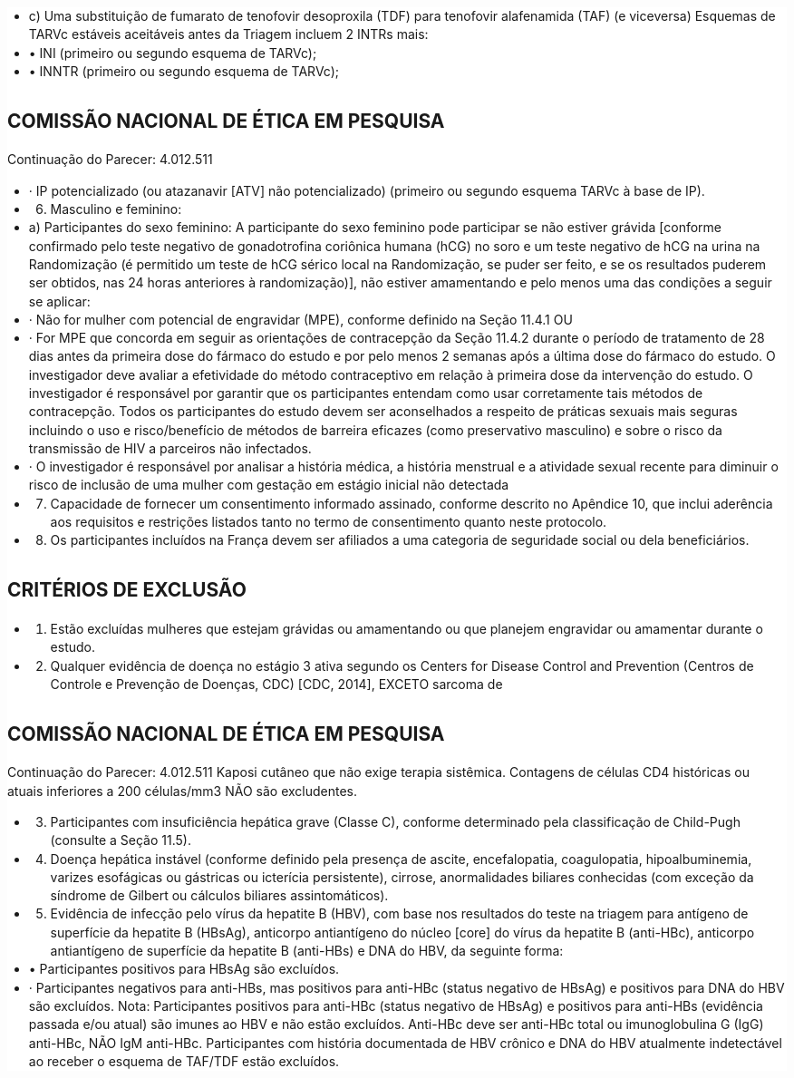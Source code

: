 - c) Uma substituição de fumarato de tenofovir desoproxila (TDF) para tenofovir alafenamida (TAF) (e viceversa)
Esquemas de TARVc estáveis aceitáveis antes da Triagem incluem 2 INTRs mais:
- • INI (primeiro ou segundo esquema de TARVc);
- • INNTR (primeiro ou segundo esquema de TARVc);
## COMISSÃO NACIONAL DE ÉTICA EM PESQUISA

Continuação do Parecer: 4.012.511
- · IP potencializado (ou atazanavir [ATV] não potencializado) (primeiro ou segundo esquema TARVc à base de IP).
- 6. Masculino e feminino:
- a) Participantes do sexo feminino:
A participante do sexo feminino pode participar se não estiver grávida [conforme confirmado pelo teste negativo de gonadotrofina coriônica humana (hCG) no soro e um teste negativo de hCG na urina na Randomização (é permitido um teste de hCG sérico local na Randomização, se puder ser feito, e se os resultados puderem ser obtidos, nas 24 horas anteriores à randomização)], não estiver amamentando e pelo menos uma das condições a seguir se aplicar:
- · Não for mulher com potencial de engravidar (MPE), conforme definido na Seção 11.4.1 OU
- · For MPE que concorda em seguir as orientações de contracepção da Seção 11.4.2 durante o período de tratamento de 28 dias antes da primeira dose do fármaco do estudo e por pelo menos 2 semanas após a última dose do fármaco do estudo. O investigador deve avaliar a efetividade do método contraceptivo em relação à primeira dose da intervenção do estudo. O investigador é responsável por garantir que os participantes entendam como usar corretamente tais métodos de contracepção. Todos os participantes do estudo  devem  ser  aconselhados  a  respeito  de  práticas  sexuais  mais  seguras  incluindo  o  uso  e risco/benefício de métodos de barreira eficazes (como preservativo masculino) e sobre o risco da transmissão de HIV a parceiros não infectados.
- · O investigador é responsável por analisar a história médica, a história menstrual e a atividade sexual recente para diminuir o risco de inclusão de uma mulher com gestação em estágio inicial não detectada
- 7. Capacidade de fornecer um consentimento informado assinado, conforme descrito no Apêndice 10, que inclui aderência aos requisitos e restrições listados tanto no termo de consentimento quanto neste protocolo.
- 8. Os participantes incluídos na França devem ser afiliados a uma categoria de seguridade social ou dela beneficiários.
## CRITÉRIOS DE EXCLUSÃO
- 1. Estão excluídas mulheres que estejam grávidas ou amamentando ou que planejem engravidar ou amamentar durante o estudo.
- 2. Qualquer evidência de doença no estágio 3 ativa segundo os Centers for Disease Control and Prevention (Centros de Controle e Prevenção de Doenças, CDC) [CDC, 2014], EXCETO sarcoma de
## COMISSÃO NACIONAL DE ÉTICA EM PESQUISA

Continuação do Parecer: 4.012.511
Kaposi cutâneo que não exige terapia sistêmica. Contagens de células CD4 históricas ou atuais inferiores a 200 células/mm3 NÃO são excludentes.
- 3. Participantes com insuficiência hepática grave (Classe C), conforme determinado pela classificação de Child-Pugh (consulte a Seção 11.5).
- 4. Doença hepática instável (conforme definido pela presença de ascite, encefalopatia, coagulopatia, hipoalbuminemia, varizes esofágicas ou gástricas ou icterícia persistente), cirrose, anormalidades biliares conhecidas (com exceção da síndrome de Gilbert ou cálculos biliares assintomáticos).
- 5. Evidência de infecção pelo vírus da hepatite B (HBV), com base nos resultados do teste na triagem para antígeno de superfície da hepatite B (HBsAg), anticorpo antiantígeno do núcleo [core] do vírus da hepatite B (anti-HBc), anticorpo antiantígeno de superfície da hepatite B (anti-HBs) e DNA do HBV, da seguinte forma:
- • Participantes positivos para HBsAg são excluídos.
- · Participantes negativos para anti-HBs, mas positivos para anti-HBc (status negativo de HBsAg) e positivos para DNA do HBV são excluídos.
Nota: Participantes positivos para anti-HBc (status negativo de HBsAg) e positivos para anti-HBs (evidência passada e/ou atual) são imunes ao HBV e não estão excluídos. Anti-HBc deve ser anti-HBc total ou imunoglobulina G (IgG) anti-HBc, NÃO IgM anti-HBc. Participantes com história documentada de HBV crônico e DNA do HBV atualmente indetectável ao receber o esquema de TAF/TDF estão excluídos.